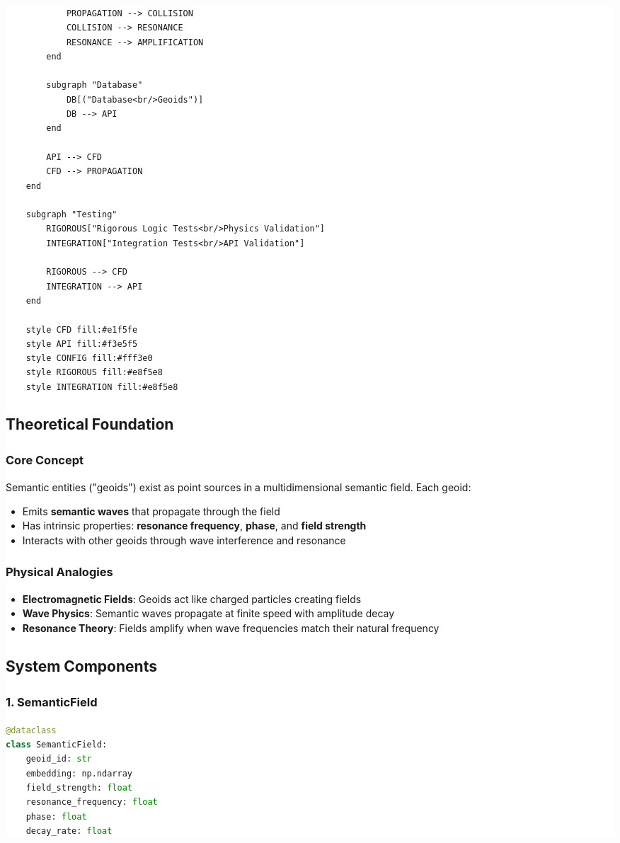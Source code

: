 ```mermaid
            PROPAGATION --> COLLISION
            COLLISION --> RESONANCE
            RESONANCE --> AMPLIFICATION
        end
        
        subgraph "Database"
            DB[("Database<br/>Geoids")]
            DB --> API
        end
        
        API --> CFD
        CFD --> PROPAGATION
    end
    
    subgraph "Testing"
        RIGOROUS["Rigorous Logic Tests<br/>Physics Validation"]
        INTEGRATION["Integration Tests<br/>API Validation"]
        
        RIGOROUS --> CFD
        INTEGRATION --> API
    end
    
    style CFD fill:#e1f5fe
    style API fill:#f3e5f5
    style CONFIG fill:#fff3e0
    style RIGOROUS fill:#e8f5e8
    style INTEGRATION fill:#e8f5e8
```

## Theoretical Foundation

### Core Concept
Semantic entities ("geoids") exist as point sources in a multidimensional semantic field. Each geoid:
- Emits **semantic waves** that propagate through the field
- Has intrinsic properties: **resonance frequency**, **phase**, and **field strength**
- Interacts with other geoids through wave interference and resonance

### Physical Analogies
- **Electromagnetic Fields**: Geoids act like charged particles creating fields
- **Wave Physics**: Semantic waves propagate at finite speed with amplitude decay
- **Resonance Theory**: Fields amplify when wave frequencies match their natural frequency

## System Components

### 1. SemanticField
```python
@dataclass
class SemanticField:
    geoid_id: str
    embedding: np.ndarray
    field_strength: float
    resonance_frequency: float
    phase: float
    decay_rate: float
```
